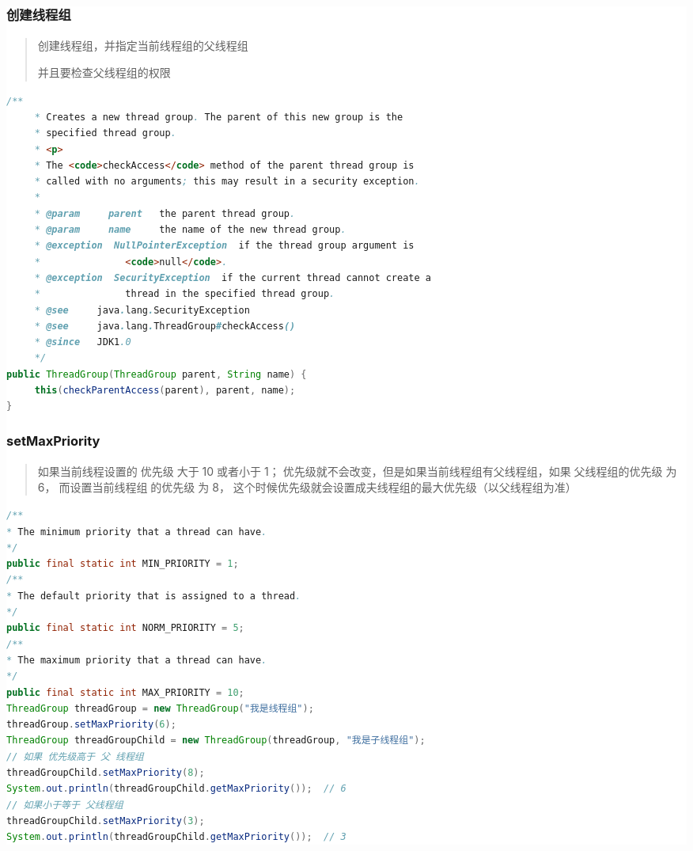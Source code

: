 ### 创建线程组

> 创建线程组，并指定当前线程组的父线程组
>
> 并且要检查父线程组的权限

```java
/**
     * Creates a new thread group. The parent of this new group is the
     * specified thread group.
     * <p>
     * The <code>checkAccess</code> method of the parent thread group is
     * called with no arguments; this may result in a security exception.
     *
     * @param     parent   the parent thread group.
     * @param     name     the name of the new thread group.
     * @exception  NullPointerException  if the thread group argument is
     *               <code>null</code>.
     * @exception  SecurityException  if the current thread cannot create a
     *               thread in the specified thread group.
     * @see     java.lang.SecurityException
     * @see     java.lang.ThreadGroup#checkAccess()
     * @since   JDK1.0
     */
public ThreadGroup(ThreadGroup parent, String name) {
     this(checkParentAccess(parent), parent, name);
}
```

### setMaxPriority

> 如果当前线程设置的 优先级 大于 10 或者小于 1； 优先级就不会改变，但是如果当前线程组有父线程组，如果 父线程组的优先级 为 6， 而设置当前线程组 的优先级 为 8， 这个时候优先级就会设置成夫线程组的最大优先级（以父线程组为准）

```java
/**
* The minimum priority that a thread can have.
*/
public final static int MIN_PRIORITY = 1;
/**
* The default priority that is assigned to a thread.
*/
public final static int NORM_PRIORITY = 5;
/**
* The maximum priority that a thread can have.
*/
public final static int MAX_PRIORITY = 10;
ThreadGroup threadGroup = new ThreadGroup("我是线程组");
threadGroup.setMaxPriority(6);
ThreadGroup threadGroupChild = new ThreadGroup(threadGroup, "我是子线程组");
// 如果 优先级高于 父 线程组
threadGroupChild.setMaxPriority(8);
System.out.println(threadGroupChild.getMaxPriority());  // 6
// 如果小于等于 父线程组
threadGroupChild.setMaxPriority(3);
System.out.println(threadGroupChild.getMaxPriority());  // 3
```
